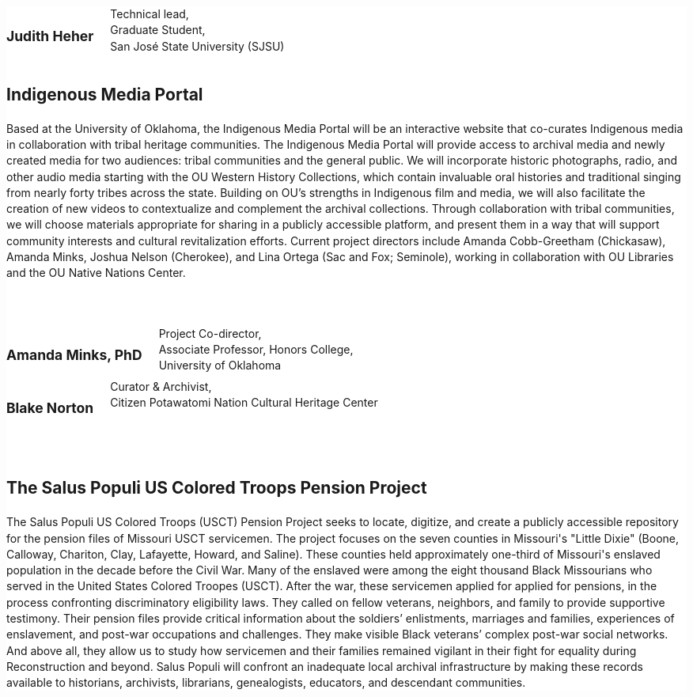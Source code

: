 
<div class="medium-6 columns">
    <h3 style="font-weight: bold; font-size: 1.25em !important;">Judith Heher</h3>
    Technical lead,<br/>
    Graduate Student,<br/>
    San José State University (SJSU)
</div>

</div>


<h2 style="font-weight: bold;">Indigenous Media Portal</h2>
Based at the University of Oklahoma, the Indigenous Media Portal will be an interactive website that co-curates Indigenous media in collaboration with tribal heritage communities. The Indigenous Media Portal will provide access to archival media and newly created media for two audiences: tribal communities and the general public. We will incorporate historic photographs, radio, and other audio media starting with the OU Western History Collections, which contain invaluable oral histories and traditional singing from nearly forty tribes across the state. Building on OU’s strengths in Indigenous film and media, we will also facilitate the creation of new videos to contextualize and complement the archival collections. Through collaboration with tribal communities, we will choose materials appropriate for sharing in a publicly accessible platform, and present them in a way that will support community interests and cultural revitalization efforts. Current project directors include Amanda Cobb-Greetham (Chickasaw), Amanda Minks, Joshua Nelson (Cherokee), and Lina Ortega (Sac and Fox; Seminole), working in collaboration with OU Libraries and the OU Native Nations Center.  


<div class="row" style="margin-top: 4rem; margin-bottom: 4rem; align-items: left;">

<div class="medium-3 columns" style="padding-right: 50px;">
    <img src="../../images/people/Minks-photo.jpg" alt="" style="max-width: 150px; border-radius: 50%;"/>
</div>

<div class="medium-3 columns">
    <h3 style="font-weight: bold; font-size: 1.25em !important;">Amanda Minks, PhD</h3>
    Project Co-director,<br/>
    Associate Professor, Honors College,<br/> 
    University of Oklahoma

</div>

<div class="medium-3 columns" style="padding-right: 50px;">
    <img src="../../images/people/Norton-photo.jpg" alt="" style="max-width: 150px; border-radius: 50%;"/>
</div>

<div class="medium-3 columns">
    <h3 style="font-weight: bold; font-size: 1.25em !important;">Blake Norton</h3>
    Curator & Archivist,<br/>
    Citizen Potawatomi Nation Cultural Heritage Center
</div>

</div>


<h2 style="font-weight: bold;">The Salus Populi US Colored Troops Pension Project</h2>
The Salus Populi US Colored Troops (USCT) Pension Project seeks to locate, digitize, and create a publicly accessible repository for the pension files of Missouri USCT servicemen. The project focuses on the seven counties in Missouri's "Little Dixie" (Boone, Calloway, Chariton, Clay, Lafayette, Howard, and Saline). These counties held approximately one-third of Missouri's enslaved population in the decade before the Civil War. Many of the enslaved were among the eight thousand Black Missourians who served in the United States Colored Troopes (USCT). After the war, these servicemen applied for applied for pensions, in the process confronting discriminatory eligibility laws. They called on fellow veterans, neighbors, and family to provide supportive testimony. Their pension files provide critical information about the soldiers’ enlistments, marriages and families, experiences of enslavement, and post-war occupations and challenges. They make visible Black veterans’ complex post-war social networks. And above all, they allow us to study how servicemen and their families remained vigilant in their fight for equality during Reconstruction and beyond. Salus Populi will confront an inadequate local archival infrastructure by making these records available to historians, archivists, librarians, genealogists, educators, and descendant communities.
